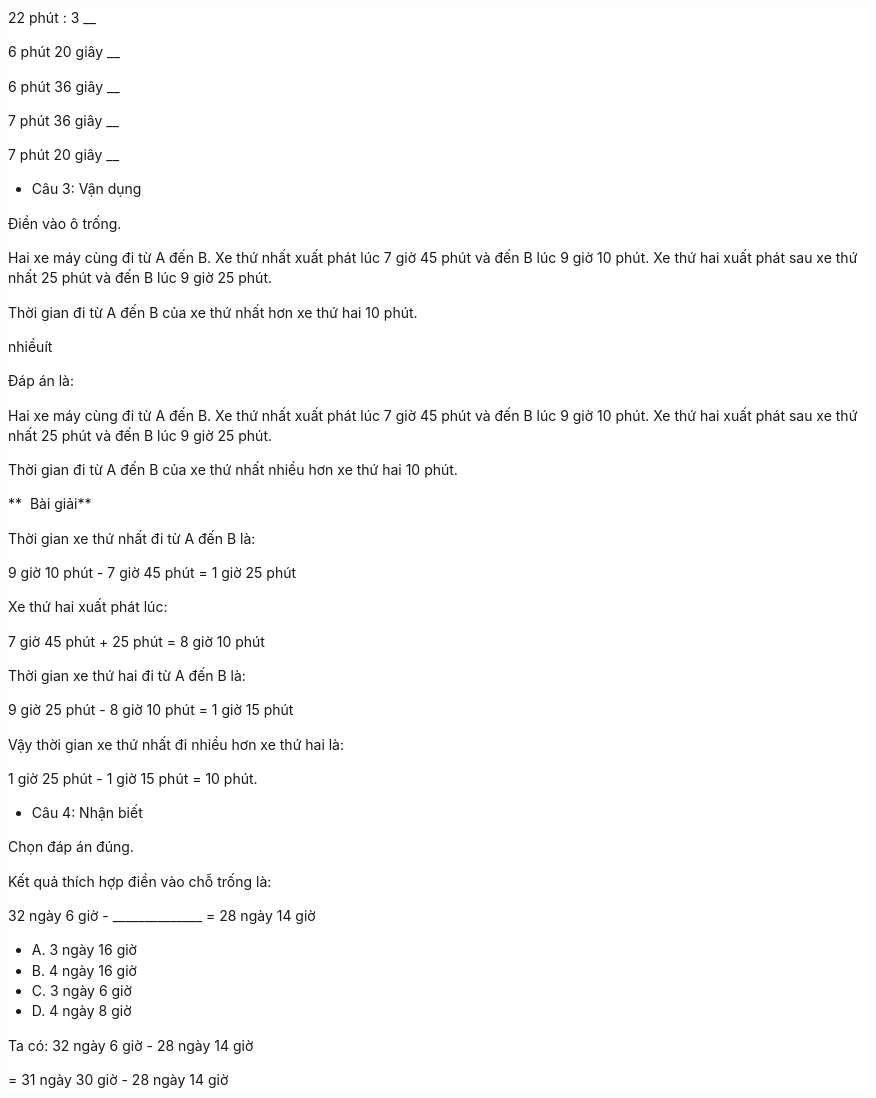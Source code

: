 22 phút : 3 __

6 phút 20 giây __

6 phút 36 giây __

7 phút 36 giây __

7 phút 20 giây __

* Câu 3: Vận dụng

Điền vào ô trống.

Hai xe máy cùng đi từ A đến B. Xe thứ nhất xuất phát lúc 7 giờ 45 phút và đến B lúc 9 giờ 10 phút. Xe thứ hai xuất phát sau xe thứ nhất 25 phút và đến B lúc 9 giờ 25 phút.

Thời gian đi từ A đến B của xe thứ nhất  hơn xe thứ hai 10 phút.

nhiềuít

Đáp án là:

Hai xe máy cùng đi từ A đến B. Xe thứ nhất xuất phát lúc 7 giờ 45 phút và đến B lúc 9 giờ 10 phút. Xe thứ hai xuất phát sau xe thứ nhất 25 phút và đến B lúc 9 giờ 25 phút.

Thời gian đi từ A đến B của xe thứ nhất nhiều hơn xe thứ hai 10 phút.

**  Bài giải**

Thời gian xe thứ nhất đi từ A đến B là:

9 giờ 10 phút - 7 giờ 45 phút = 1 giờ 25 phút

Xe thứ hai xuất phát lúc:

7 giờ 45 phút + 25 phút = 8 giờ 10 phút

Thời gian xe thứ hai đi từ A đến B là:

9 giờ 25 phút - 8 giờ 10 phút = 1 giờ 15 phút

Vậy thời gian xe thứ nhất đi nhiều hơn xe thứ hai là:

1 giờ 25 phút - 1 giờ 15 phút = 10 phút.

* Câu 4:  Nhận biết

Chọn đáp án đúng.

Kết quả thích hợp điền vào chỗ trống là:

32 ngày 6 giờ - ______________ = 28 ngày 14 giờ

  * A. 3 ngày 16 giờ 
  * B. 4 ngày 16 giờ 
  * C. 3 ngày 6 giờ 
  * D. 4 ngày 8 giờ 



Ta có: 32 ngày 6 giờ - 28 ngày 14 giờ

= 31 ngày 30 giờ - 28 ngày 14 giờ
